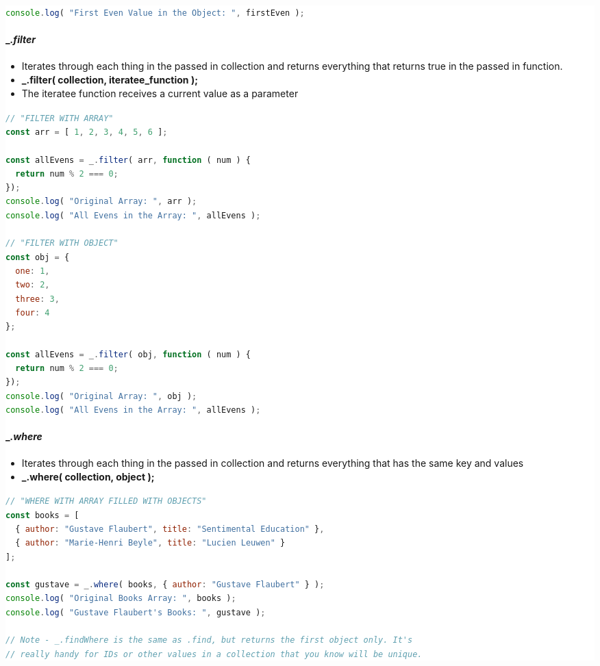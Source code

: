 ```javascript
console.log( "First Even Value in the Object: ", firstEven );
```

#### \__.filter_ <a id="_-filter"></a>

* Iterates through each thing in the passed in collection and returns everything that returns true in the passed in function.
* **\_.filter\( collection, iteratee\_function \);**
* The iteratee function receives a current value as a parameter

```javascript
// "FILTER WITH ARRAY"
const arr = [ 1, 2, 3, 4, 5, 6 ];
​
const allEvens = _.filter( arr, function ( num ) {
  return num % 2 === 0;
});
console.log( "Original Array: ", arr );
console.log( "All Evens in the Array: ", allEvens );
​
// "FILTER WITH OBJECT"
const obj = {
  one: 1,
  two: 2,
  three: 3,
  four: 4
};
​
const allEvens = _.filter( obj, function ( num ) {
  return num % 2 === 0;
});
console.log( "Original Array: ", obj );
console.log( "All Evens in the Array: ", allEvens );
```

#### \__.where_ <a id="_-where"></a>

* Iterates through each thing in the passed in collection and returns everything that has the same key and values
* **\_.where\( collection, object \);**

```javascript
// "WHERE WITH ARRAY FILLED WITH OBJECTS"
const books = [
  { author: "Gustave Flaubert", title: "Sentimental Education" },
  { author: "Marie-Henri Beyle", title: "Lucien Leuwen" }
];
​
const gustave = _.where( books, { author: "Gustave Flaubert" } );
console.log( "Original Books Array: ", books );
console.log( "Gustave Flaubert's Books: ", gustave );
​
// Note - _.findWhere is the same as .find, but returns the first object only. It's 
// really handy for IDs or other values in a collection that you know will be unique.
```
